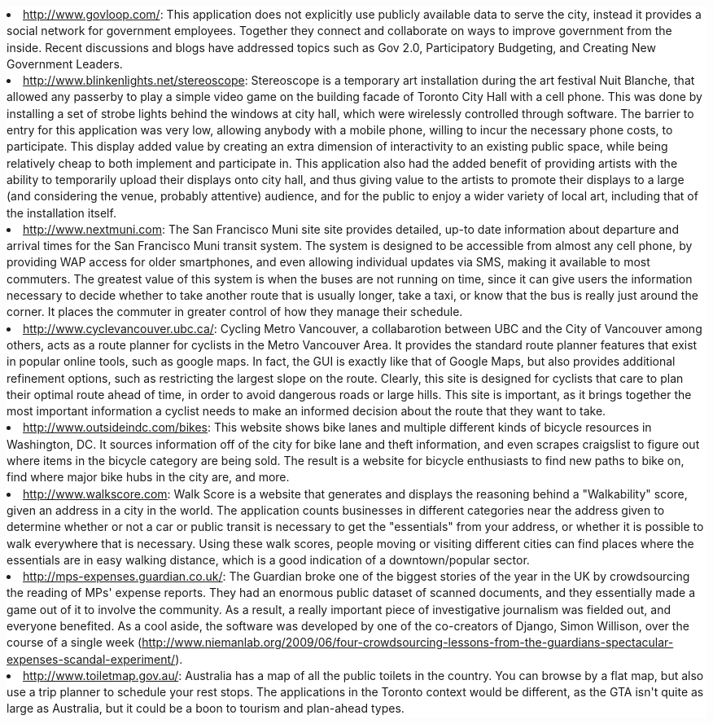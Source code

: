   <li><a href="http://www.govloop.com/">http://www.govloop.com/</a>: This application does not explicitly use publicly available data to serve the city, instead it provides a social network for government employees. Together they connect and collaborate on ways to improve government from the inside. Recent discussions and blogs have addressed topics such as Gov 2.0, Participatory Budgeting, and Creating New Government Leaders.</li>
  <li><a href="http://www.blinkenlights.net/stereoscope">http://www.blinkenlights.net/stereoscope</a>:  Stereoscope is a temporary art installation during the art festival Nuit Blanche, that allowed any passerby to play a simple video game on the building facade of Toronto City Hall with a cell phone. This was done by installing a set of strobe lights behind the windows at city hall, which were wirelessly controlled through software. The barrier to entry for this application was very low, allowing anybody with a mobile phone, willing to incur the necessary phone costs, to participate. This display added value by creating an extra dimension of interactivity to an existing public space, while being relatively cheap to both implement and participate in. This application also had the added benefit of providing artists with the ability to temporarily upload their displays onto city hall, and thus giving value to the artists to promote their displays to a large (and considering the venue, probably attentive) audience, and for the public to enjoy a wider variety of local art, including that of the installation itself.</li>
  <li><a href="http://www.nextmuni.com">http://www.nextmuni.com</a>: The San Francisco Muni site site provides detailed, up-to date information about departure and arrival times for the San Francisco Muni transit system. The system is designed to be accessible from almost any cell phone, by providing WAP access for older smartphones, and even allowing individual updates via SMS, making it available to most commuters. The greatest value of this system is when the buses are not running on time, since it can give users the information necessary to decide whether to take another route that is usually longer, take a taxi, or know that the bus is really just around the corner. It places the commuter in greater control of how they manage their schedule.</li>
  <li><a href="http://www.cyclevancouver.ubc.ca/">http://www.cyclevancouver.ubc.ca/</a>:  Cycling Metro Vancouver, a collabarotion between UBC and the City of Vancouver among others, acts as a route planner for cyclists in the Metro Vancouver Area. It provides the standard route planner features that exist in popular online tools, such as google maps. In fact, the GUI is exactly like that of Google Maps, but also provides additional refinement options, such as restricting the largest slope on the route. Clearly, this site is designed for cyclists that care to plan their optimal route ahead of time, in order to avoid dangerous roads or large hills. This site is important, as it brings together the most important information a cyclist needs to make an informed decision about the route that they want to take.</li>
  <li><a href="http://www.outsideindc.com/bikes">http://www.outsideindc.com/bikes</a>: This website shows bike lanes and multiple different kinds of bicycle resources in Washington, DC. It sources information off of the city for bike lane and theft information, and even scrapes craigslist to figure out where items in the bicycle category are being sold. The result is a website for bicycle enthusiasts to find new paths to bike on, find where major bike hubs in the city are, and more.</li>
  <li><a href="http://www.walkscore.com">http://www.walkscore.com</a>: Walk Score is a website that generates and displays the reasoning behind a "Walkability" score, given an address in a city in the world. The application counts businesses in different categories near the address given to determine whether or not a car or public transit is necessary to get the "essentials" from your address, or whether it is possible to walk everywhere that is necessary. Using these walk scores, people moving or visiting different cities can find places where the essentials are in easy walking distance, which is a good indication of a downtown/popular sector.</li>
  <li><a href="http://mps-expenses.guardian.co.uk/">http://mps-expenses.guardian.co.uk/</a>: The Guardian broke one of the biggest stories of the year in the UK by crowdsourcing the reading of MPs' expense reports. They had an enormous public dataset of scanned documents, and they essentially made a game out of it to involve the community. As a result, a really important piece of investigative journalism was fielded out, and everyone benefited. As a cool aside, the software was developed by one of the co-creators of Django, Simon Willison, over the course of a single week (<a href="http://www.niemanlab.org/2009/06/four-crowdsourcing-lessons-from-the-guardians-spectacular-expenses-scandal-experiment/">http://www.niemanlab.org/2009/06/four-crowdsourcing-lessons-from-the-guardians-spectacular-expenses-scandal-experiment/</a>).</li>
  <li><a href="http://www.toiletmap.gov.au/">http://www.toiletmap.gov.au/</a>: Australia has a map of all the public toilets in the country. You can browse by a flat map, but also use a trip planner to schedule your rest stops. The applications in the Toronto context would be different, as the GTA isn't quite as large as Australia, but it could be a boon to tourism and plan-ahead types.</li>
